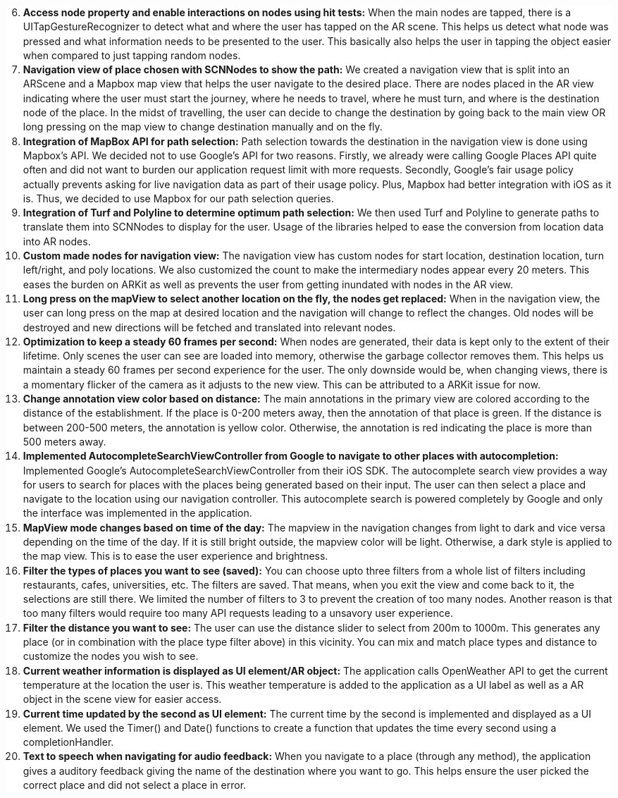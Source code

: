 6. **Access node property and enable interactions on nodes using hit tests:** When the main nodes are tapped, there is a UITapGestureRecognizer to detect what and where the user has tapped on the AR scene. This helps us detect what node was pressed and what information needs to be presented to the user. This basically also helps the user in tapping the object easier when compared to just tapping random nodes.
7. **Navigation view of place chosen with SCNNodes to show the path:** We created a navigation view that is split into an ARScene and a Mapbox map view that helps the user navigate to the desired place. There are nodes placed in the AR view indicating where the user must start the journey, where he needs to travel, where he must turn, and where is the destination node of the place. In the midst of travelling, the user can decide to change the destination by going back to the main view OR long pressing on the map view to change destination manually and on the fly.
8. **Integration of MapBox API for path selection:** Path selection towards the destination in the navigation view is done using Mapbox’s API. We decided not to use Google’s API for two reasons. Firstly, we already were calling Google Places API quite often and did not want to burden our application request limit with more requests. Secondly, Google’s fair usage policy actually prevents asking for live navigation data as part of their usage policy. Plus, Mapbox had better integration with iOS as it is. Thus, we decided to use Mapbox for our path selection queries.
9. **Integration of Turf and Polyline to determine optimum path selection:** We then used Turf and Polyline to generate paths to translate them into SCNNodes to display for the user. Usage of the libraries helped to ease the conversion from location data into AR nodes.
10. **Custom made nodes for navigation view:** The navigation view has custom nodes for start location, destination location, turn left/right, and poly locations. We also customized the count to make the intermediary nodes appear every 20 meters. This eases the burden on ARKit as well as prevents the user from getting inundated with nodes in the AR view.
11. **Long press on the mapView to select another location on the fly, the nodes get replaced:** When in the navigation view, the user can long press on the map at desired location and the navigation will change to reflect the changes. Old nodes will be destroyed and new directions will be fetched and translated into relevant nodes.
12. **Optimization to keep a steady 60 frames per second:** When nodes are generated, their data is kept only to the extent of their lifetime. Only scenes the user can see are loaded into memory, otherwise the garbage collector removes them. This helps us maintain a steady 60 frames per second experience for the user. The only downside would be, when changing views, there is a momentary flicker of the camera as it adjusts to the new view. This can be attributed to a ARKit issue for now.
13. **Change annotation view color based on distance:** The main annotations in the primary view are colored according to the distance of the establishment. If the place is 0-200 meters away, then the annotation of that place is green. If the distance is between 200-500 meters, the annotation is yellow color. Otherwise, the annotation is red indicating the place is more than 500 meters away.
14. **Implemented AutocompleteSearchViewController from Google to navigate to other places with autocompletion:** Implemented Google’s AutocompleteSearchViewController from their iOS SDK. The autocomplete search view provides a way for users to search for places with the places being generated based on their input. The user can then select a place and navigate to the location using our navigation controller. This autocomplete search is powered completely by Google and only the interface was implemented in the application.
15. **MapView mode changes based on time of the day:** The mapview in the navigation changes from light to dark and vice versa depending on the time of the day. If it is still bright outside, the mapview color will be light. Otherwise, a dark style is applied to the map view. This is to ease the user experience and brightness.
16. **Filter the types of places you want to see (saved):** You can choose upto three filters from a whole list of filters including restaurants, cafes, universities, etc. The filters are saved. That means, when you exit the view and come back to it, the selections are still there. We limited the number of filters to 3 to prevent the creation of too many nodes. Another reason is that too many filters would require too many API requests leading to a unsavory user experience.
17. **Filter the distance you want to see:** The user can use the distance slider to select from 200m to 1000m. This generates any place (or in combination with the place type filter above) in this vicinity. You can mix and match place types and distance to customize the nodes you wish to see.
18. **Current weather information is displayed as UI element/AR object:** The application calls OpenWeather API to get the current temperature at the location the user is. This weather temperature is added to the application as a UI label as well as a AR object in the scene view for easier access.
19. **Current time updated by the second as UI element:** The current time by the second is implemented and displayed as a UI element. We used the Timer() and Date() functions to create a function that updates the time every second using a completionHandler.
20. **Text to speech when navigating for audio feedback:** When you navigate to a place (through any method), the application gives a auditory feedback giving the name of the destination where you want to go. This helps ensure the user picked the correct place and did not select a place in error.